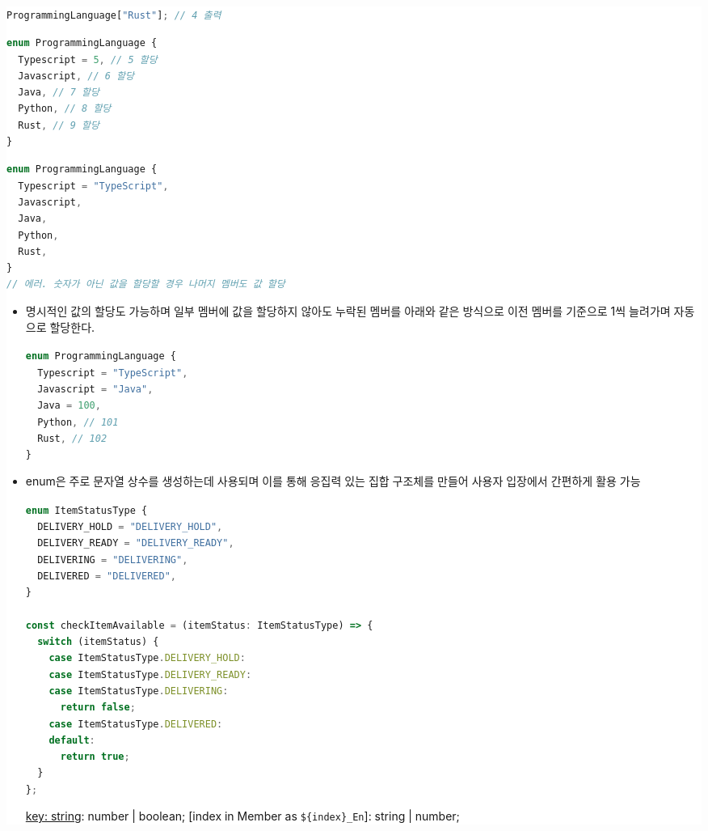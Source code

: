   ```ts
  ProgrammingLanguage["Rust"]; // 4 출력
  ```

  ```ts
  enum ProgrammingLanguage {
    Typescript = 5, // 5 할당
    Javascript, // 6 할당
    Java, // 7 할당
    Python, // 8 할당
    Rust, // 9 할당
  }
  ```

  ```ts
  enum ProgrammingLanguage {
    Typescript = "TypeScript",
    Javascript,
    Java,
    Python,
    Rust,
  }
  // 에러. 숫자가 아닌 값을 할당할 경우 나머지 멤버도 값 할당
  ```

- 명시적인 값의 할당도 가능하며 일부 멤버에 값을 할당하지 않아도 누락된 멤버를 아래와 같은 방식으로 이전 멤버를 기준으로 1씩 늘려가며 자동으로 할당한다.

  ```ts
  enum ProgrammingLanguage {
    Typescript = "TypeScript",
    Javascript = "Java",
    Java = 100,
    Python, // 101
    Rust, // 102
  }
  ```

- enum은 주로 문자열 상수를 생성하는데 사용되며 이를 통해 응집력 있는 집합 구조체를 만들어 사용자 입장에서 간편하게 활용 가능

  ```ts
  enum ItemStatusType {
    DELIVERY_HOLD = "DELIVERY_HOLD",
    DELIVERY_READY = "DELIVERY_READY",
    DELIVERING = "DELIVERING",
    DELIVERED = "DELIVERED",
  }

  const checkItemAvailable = (itemStatus: ItemStatusType) => {
    switch (itemStatus) {
      case ItemStatusType.DELIVERY_HOLD:
      case ItemStatusType.DELIVERY_READY:
      case ItemStatusType.DELIVERING:
        return false;
      case ItemStatusType.DELIVERED:
      default:
        return true;
    }
  };
  ```


  [key: string]: number;
  [key: string]: number | boolean;
  [index in Member as `${index}_En`]: string | number;